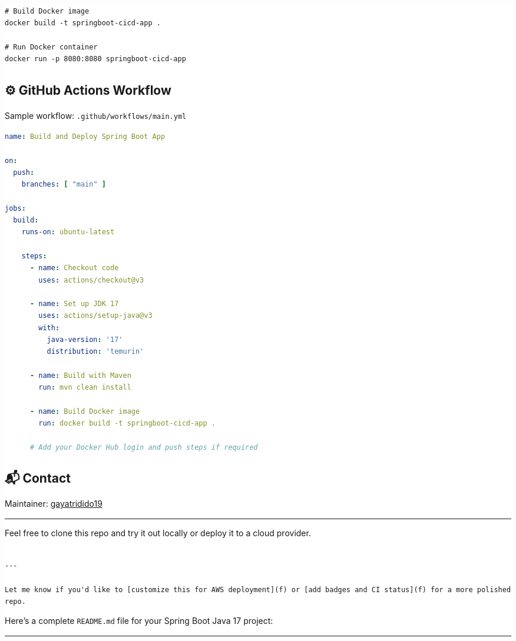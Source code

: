````
# Build Docker image
docker build -t springboot-cicd-app .

# Run Docker container
docker run -p 8080:8080 springboot-cicd-app
````

## ⚙️ GitHub Actions Workflow

Sample workflow: `.github/workflows/main.yml`

```yaml
name: Build and Deploy Spring Boot App

on:
  push:
    branches: [ "main" ]

jobs:
  build:
    runs-on: ubuntu-latest

    steps:
      - name: Checkout code
        uses: actions/checkout@v3

      - name: Set up JDK 17
        uses: actions/setup-java@v3
        with:
          java-version: '17'
          distribution: 'temurin'

      - name: Build with Maven
        run: mvn clean install

      - name: Build Docker image
        run: docker build -t springboot-cicd-app .

      # Add your Docker Hub login and push steps if required
```

## 📬 Contact

Maintainer: [gayatridido19](https://github.com/gayatridido19)

---

Feel free to clone this repo and try it out locally or deploy it to a cloud provider.

```

---

Let me know if you'd like to [customize this for AWS deployment](f) or [add badges and CI status](f) for a more polished repo.
```
Here’s a complete `README.md` file for your Spring Boot Java 17 project:

---